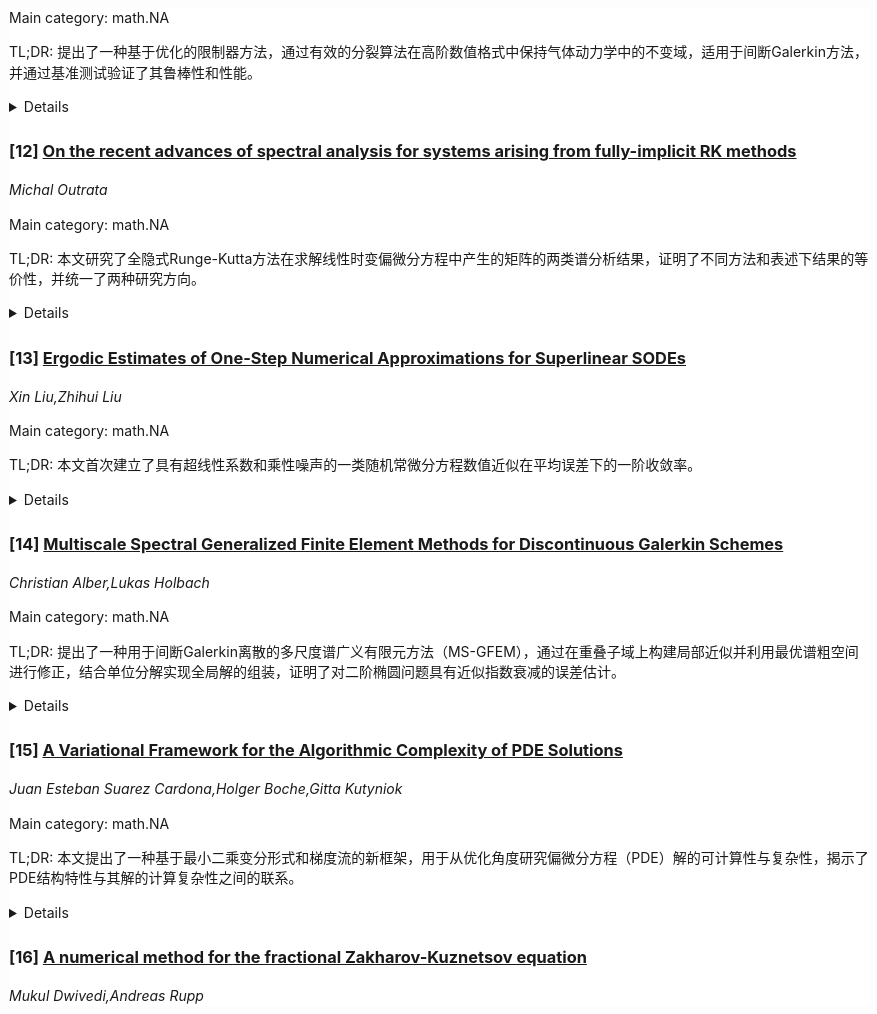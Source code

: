 Main category: math.NA

TL;DR: 提出了一种基于优化的限制器方法，通过有效的分裂算法在高阶数值格式中保持气体动力学中的不变域，适用于间断Galerkin方法，并通过基准测试验证了其鲁棒性和性能。


<details><summary>Details</summary></details>


### [12] [On the recent advances of spectral analysis for systems arising from fully-implicit RK methods](https://arxiv.org/abs/2510.21241)
*Michal Outrata*

Main category: math.NA

TL;DR: 本文研究了全隐式Runge-Kutta方法在求解线性时变偏微分方程中产生的矩阵的两类谱分析结果，证明了不同方法和表述下结果的等价性，并统一了两种研究方向。


<details><summary>Details</summary></details>


### [13] [Ergodic Estimates of One-Step Numerical Approximations for Superlinear SODEs](https://arxiv.org/abs/2510.21279)
*Xin Liu,Zhihui Liu*

Main category: math.NA

TL;DR: 本文首次建立了具有超线性系数和乘性噪声的一类随机常微分方程数值近似在平均误差下的一阶收敛率。


<details><summary>Details</summary></details>


### [14] [Multiscale Spectral Generalized Finite Element Methods for Discontinuous Galerkin Schemes](https://arxiv.org/abs/2510.21289)
*Christian Alber,Lukas Holbach*

Main category: math.NA

TL;DR: 提出了一种用于间断Galerkin离散的多尺度谱广义有限元方法（MS-GFEM），通过在重叠子域上构建局部近似并利用最优谱粗空间进行修正，结合单位分解实现全局解的组装，证明了对二阶椭圆问题具有近似指数衰减的误差估计。


<details><summary>Details</summary></details>


### [15] [A Variational Framework for the Algorithmic Complexity of PDE Solutions](https://arxiv.org/abs/2510.21290)
*Juan Esteban Suarez Cardona,Holger Boche,Gitta Kutyniok*

Main category: math.NA

TL;DR: 本文提出了一种基于最小二乘变分形式和梯度流的新框架，用于从优化角度研究偏微分方程（PDE）解的可计算性与复杂性，揭示了PDE结构特性与其解的计算复杂性之间的联系。


<details><summary>Details</summary></details>


### [16] [A numerical method for the fractional Zakharov-Kuznetsov equation](https://arxiv.org/abs/2510.21355)
*Mukul Dwivedi,Andreas Rupp*
